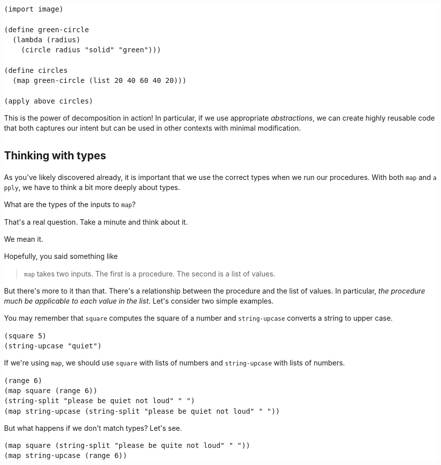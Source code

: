 <pre class="scamper-output output-prog">
(import image)

(define green-circle
  (lambda (radius) 
    (circle radius "solid" "green")))

(define circles
  (map green-circle (list 20 40 60 40 20)))

(apply above circles)
</pre>

This is the power of decomposition in action!
In particular, if we use appropriate *abstractions*, we can create highly reusable code that both captures our intent but can be used in other contexts with minimal modification.

## Thinking with types

As you've likely discovered already, it is important that we use the correct types when
we run our procedures.  With both `map` and `apply`, we have to think a bit more deeply
about types.

What are the types of the inputs to `map`?

That's a real question.  Take a minute and think about it.

We mean it.

Hopefully, you said something like 

> `map` takes two inputs.  The first is a procedure.  The second is a list of values.

But there's more to it than that.  There's a relationship between the procedure and
the list of values.  In particular, *the procedure much be applicable to each value
in the list*.  Let's consider two simple examples.

You may remember that `square` computes the square of a number and `string-upcase` converts
a string to upper case.  

<pre class="scamper-output output-prog">
(square 5)
(string-upcase "quiet")
</pre>

If we're using `map`, we should use `square` with lists of numbers and `string-upcase` with
lists of numbers.

<pre class="scamper-output output-prog">
(range 6)
(map square (range 6))
(string-split "please be quiet not loud" " ")
(map string-upcase (string-split "please be quiet not loud" " "))
</pre>

But what happens if we don't match types?  Let's see.

<pre class="scamper-output output-prog">
(map square (string-split "please be quite not loud" " "))
(map string-upcase (range 6))
</pre>
